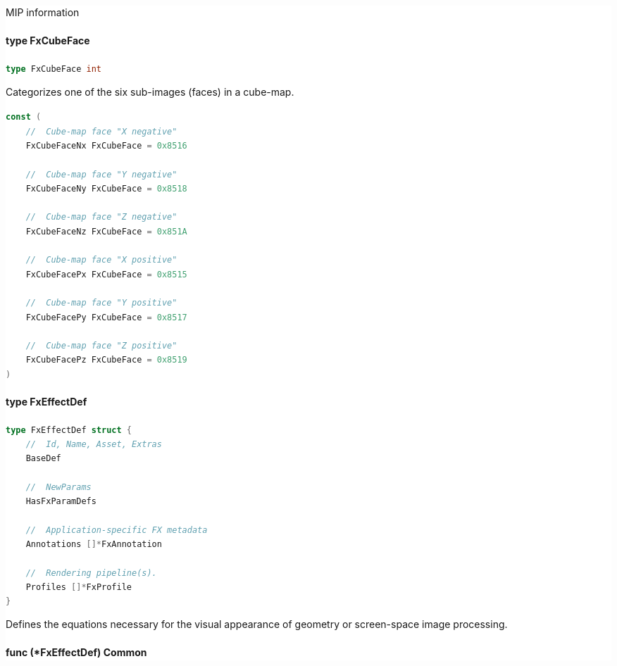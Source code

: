 MIP information

#### type FxCubeFace

```go
type FxCubeFace int
```

Categorizes one of the six sub-images (faces) in a cube-map.

```go
const (
	//	Cube-map face "X negative"
	FxCubeFaceNx FxCubeFace = 0x8516

	//	Cube-map face "Y negative"
	FxCubeFaceNy FxCubeFace = 0x8518

	//	Cube-map face "Z negative"
	FxCubeFaceNz FxCubeFace = 0x851A

	//	Cube-map face "X positive"
	FxCubeFacePx FxCubeFace = 0x8515

	//	Cube-map face "Y positive"
	FxCubeFacePy FxCubeFace = 0x8517

	//	Cube-map face "Z positive"
	FxCubeFacePz FxCubeFace = 0x8519
)
```

#### type FxEffectDef

```go
type FxEffectDef struct {
	//	Id, Name, Asset, Extras
	BaseDef

	//	NewParams
	HasFxParamDefs

	//	Application-specific FX metadata
	Annotations []*FxAnnotation

	//	Rendering pipeline(s).
	Profiles []*FxProfile
}
```

Defines the equations necessary for the visual appearance of geometry or
screen-space image processing.

#### func (*FxEffectDef) Common

